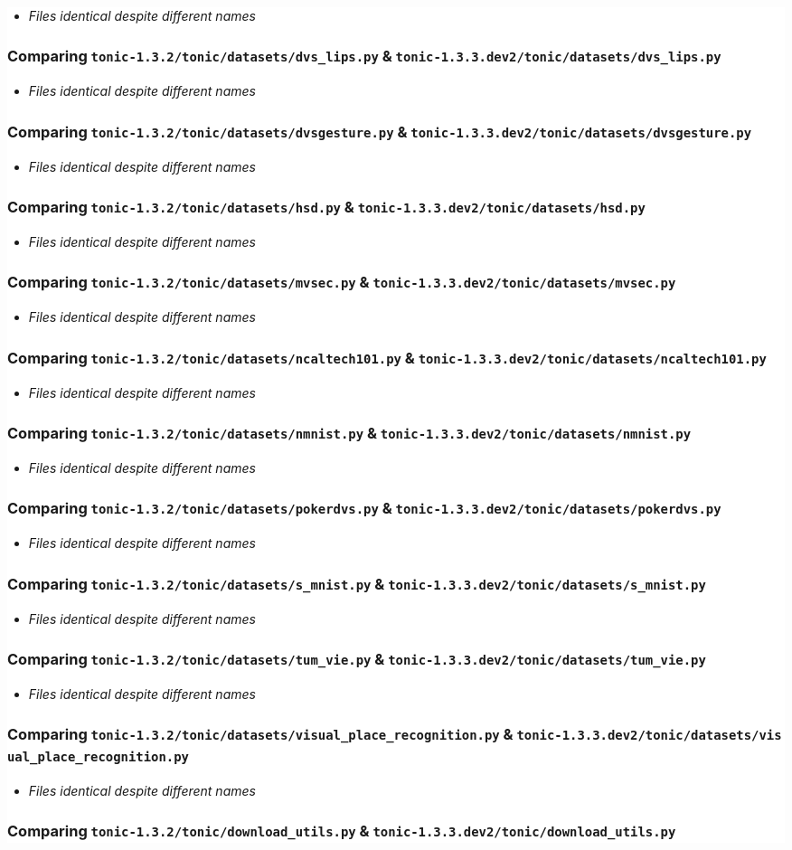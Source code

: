  * *Files identical despite different names*

### Comparing `tonic-1.3.2/tonic/datasets/dvs_lips.py` & `tonic-1.3.3.dev2/tonic/datasets/dvs_lips.py`

 * *Files identical despite different names*

### Comparing `tonic-1.3.2/tonic/datasets/dvsgesture.py` & `tonic-1.3.3.dev2/tonic/datasets/dvsgesture.py`

 * *Files identical despite different names*

### Comparing `tonic-1.3.2/tonic/datasets/hsd.py` & `tonic-1.3.3.dev2/tonic/datasets/hsd.py`

 * *Files identical despite different names*

### Comparing `tonic-1.3.2/tonic/datasets/mvsec.py` & `tonic-1.3.3.dev2/tonic/datasets/mvsec.py`

 * *Files identical despite different names*

### Comparing `tonic-1.3.2/tonic/datasets/ncaltech101.py` & `tonic-1.3.3.dev2/tonic/datasets/ncaltech101.py`

 * *Files identical despite different names*

### Comparing `tonic-1.3.2/tonic/datasets/nmnist.py` & `tonic-1.3.3.dev2/tonic/datasets/nmnist.py`

 * *Files identical despite different names*

### Comparing `tonic-1.3.2/tonic/datasets/pokerdvs.py` & `tonic-1.3.3.dev2/tonic/datasets/pokerdvs.py`

 * *Files identical despite different names*

### Comparing `tonic-1.3.2/tonic/datasets/s_mnist.py` & `tonic-1.3.3.dev2/tonic/datasets/s_mnist.py`

 * *Files identical despite different names*

### Comparing `tonic-1.3.2/tonic/datasets/tum_vie.py` & `tonic-1.3.3.dev2/tonic/datasets/tum_vie.py`

 * *Files identical despite different names*

### Comparing `tonic-1.3.2/tonic/datasets/visual_place_recognition.py` & `tonic-1.3.3.dev2/tonic/datasets/visual_place_recognition.py`

 * *Files identical despite different names*

### Comparing `tonic-1.3.2/tonic/download_utils.py` & `tonic-1.3.3.dev2/tonic/download_utils.py`
